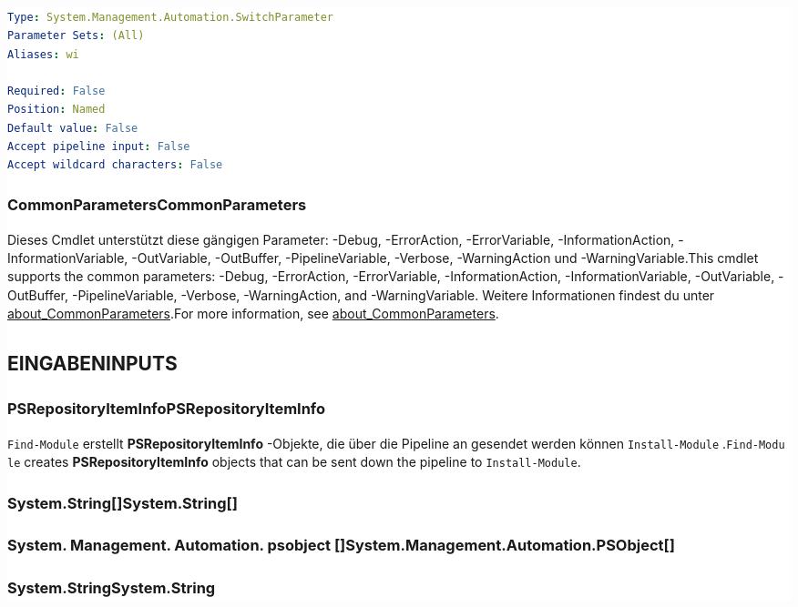 ```yaml
Type: System.Management.Automation.SwitchParameter
Parameter Sets: (All)
Aliases: wi

Required: False
Position: Named
Default value: False
Accept pipeline input: False
Accept wildcard characters: False
```

### <span data-ttu-id="2b71b-214">CommonParameters</span><span class="sxs-lookup"><span data-stu-id="2b71b-214">CommonParameters</span></span>

<span data-ttu-id="2b71b-215">Dieses Cmdlet unterstützt diese gängigen Parameter: -Debug, -ErrorAction, -ErrorVariable, -InformationAction, -InformationVariable, -OutVariable, -OutBuffer, -PipelineVariable, -Verbose, -WarningAction und -WarningVariable.</span><span class="sxs-lookup"><span data-stu-id="2b71b-215">This cmdlet supports the common parameters: -Debug, -ErrorAction, -ErrorVariable, -InformationAction, -InformationVariable, -OutVariable, -OutBuffer, -PipelineVariable, -Verbose, -WarningAction, and -WarningVariable.</span></span> <span data-ttu-id="2b71b-216">Weitere Informationen findest du unter [about_CommonParameters](https://go.microsoft.com/fwlink/?LinkID=113216).</span><span class="sxs-lookup"><span data-stu-id="2b71b-216">For more information, see [about_CommonParameters](https://go.microsoft.com/fwlink/?LinkID=113216).</span></span>

## <span data-ttu-id="2b71b-217">EINGABEN</span><span class="sxs-lookup"><span data-stu-id="2b71b-217">INPUTS</span></span>

### <span data-ttu-id="2b71b-218">PSRepositoryItemInfo</span><span class="sxs-lookup"><span data-stu-id="2b71b-218">PSRepositoryItemInfo</span></span>

<span data-ttu-id="2b71b-219">`Find-Module` erstellt **PSRepositoryItemInfo** -Objekte, die über die Pipeline an gesendet werden können `Install-Module` .</span><span class="sxs-lookup"><span data-stu-id="2b71b-219">`Find-Module` creates **PSRepositoryItemInfo** objects that can be sent down the pipeline to `Install-Module`.</span></span>

### <span data-ttu-id="2b71b-220">System.String[]</span><span class="sxs-lookup"><span data-stu-id="2b71b-220">System.String[]</span></span>

### <span data-ttu-id="2b71b-221">System. Management. Automation. psobject []</span><span class="sxs-lookup"><span data-stu-id="2b71b-221">System.Management.Automation.PSObject[]</span></span>

### <span data-ttu-id="2b71b-222">System.String</span><span class="sxs-lookup"><span data-stu-id="2b71b-222">System.String</span></span>
